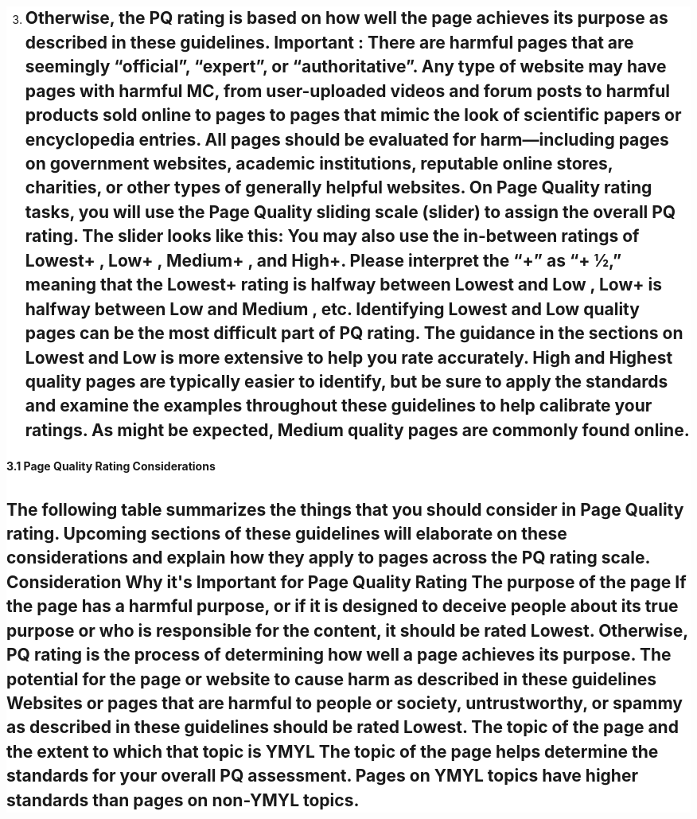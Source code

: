 3. ## Otherwise, the PQ rating is based on how well the page achieves its purpose as described in these guidelines.    **Important** : There are harmful pages that are seemingly “official”, “expert”, or “authoritative”. Any type of website may    have pages with harmful MC, from user-uploaded videos and forum posts to harmful products sold online to pages to    pages that mimic the look of scientific papers or encyclopedia entries. All pages should be evaluated for harm—including    pages on government websites, academic institutions, reputable online stores, charities, or other types of generally helpful    websites.    On Page Quality rating tasks, you will use the Page Quality sliding scale (slider) to assign the overall PQ rating. The    slider looks like this:    You may also use the in-between ratings of **Lowest+** , **Low+** , **Medium+** , and **High+**. Please interpret the “+” as “+ ½,”    meaning that the **Lowest+** rating is halfway between **Lowest** and **Low** , **Low+** is halfway between **Low** and **Medium** , etc.    Identifying **Lowest** and **Low** quality pages can be the most difficult part of PQ rating. The guidance in the sections on    **Lowest** and **Low** is more extensive to help you rate accurately. **High** and **Highest** quality pages are typically easier to    identify, but be sure to apply the standards and examine the examples throughout these guidelines to help calibrate your    ratings. As might be expected, **Medium** quality pages are commonly found online.

#### 3.1 Page Quality Rating Considerations

## The following table summarizes the things that you should consider in Page Quality rating. Upcoming sections of these guidelines will elaborate on these considerations and explain how they apply to pages across the PQ rating scale. **Consideration Why it's Important for Page Quality Rating** The purpose of the page If the page has a harmful purpose, or if it is designed to deceive people about its true purpose or who is responsible for the content, it should be rated **Lowest**. Otherwise, PQ rating is the process of determining how well a page achieves its purpose. The potential for the page or website to cause harm as described in these guidelines Websites or pages that are harmful to people or society, untrustworthy, or spammy as described in these guidelines should be rated **Lowest**. The topic of the page and the extent to which that topic is YMYL The topic of the page helps determine the standards for your overall PQ assessment. Pages on YMYL topics have higher standards than pages on non-YMYL topics.
